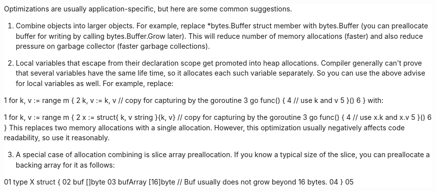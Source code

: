  

Optimizations are usually application-specific, but here are some common suggestions.

1. Combine objects into larger objects. For example, replace *bytes.Buffer struct member with bytes.Buffer (you can preallocate buffer for writing by calling bytes.Buffer.Grow later). This will reduce number of memory allocations (faster) and also reduce pressure on garbage collector (faster garbage collections).

 

2. Local variables that escape from their declaration scope get promoted into heap allocations. Compiler generally can't prove that several variables have the same life time, so it allocates each such variable separately. So you can use the above advise for local variables as well. For example, replace:

1
for k, v := range m {
2
   k, v := k, v   // copy for capturing by the goroutine
3
   go func() {
4
       // use k and v
5
   }()
6
}
with:

1
for k, v := range m {
2
   x := struct{ k, v string }{k, v}   // copy for capturing by the goroutine
3
   go func() {
4
       // use x.k and x.v
5
   }()
6
}
This replaces two memory allocations with a single allocation. However, this optimization usually negatively affects code readability, so use it reasonably.

3. A special case of allocation combining is slice array preallocation. If you know a typical size of the slice, you can preallocate a backing array for it as follows:

01
type X struct {
02
    buf      []byte
03
    bufArray [16]byte // Buf usually does not grow beyond 16 bytes.
04
}
05
 